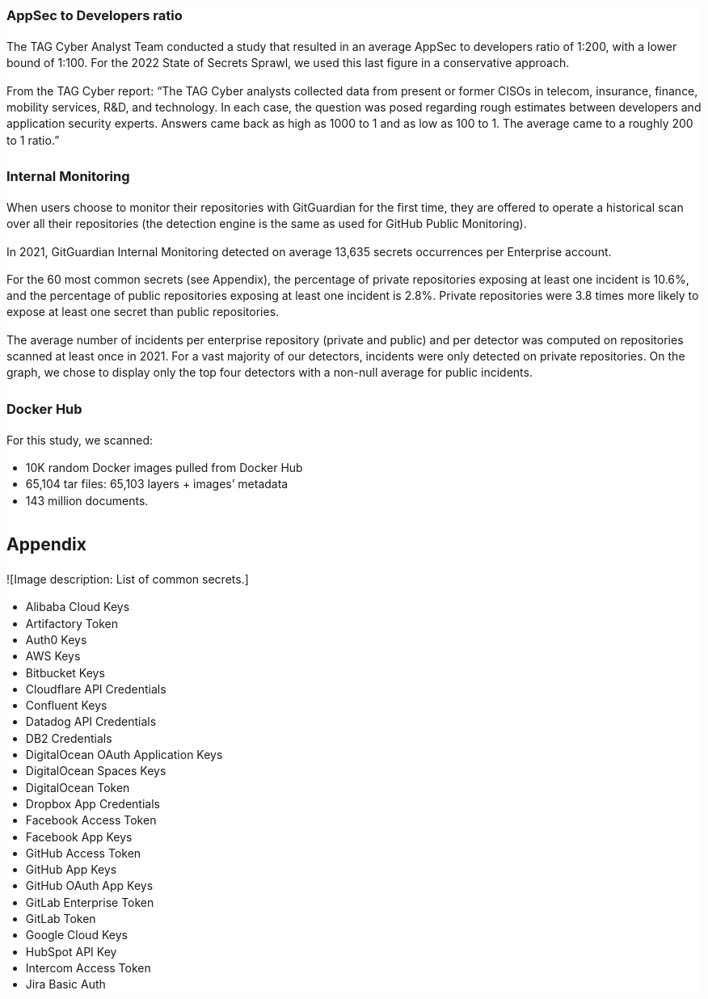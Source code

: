 ### AppSec to Developers ratio

The TAG Cyber Analyst Team conducted a study that resulted in an average AppSec to developers ratio of 1:200, with a lower bound of 1:100. For the 2022 State of Secrets Sprawl, we used this last figure in a conservative approach.

From the TAG Cyber report: “The TAG Cyber analysts collected data from present or former CISOs in telecom, insurance, finance, mobility services, R&D, and technology. In each case, the question was posed regarding rough estimates between developers and application security experts. Answers came back as high as 1000 to 1 and as low as 100 to 1. The average came to a roughly 200 to 1 ratio.”

### Internal Monitoring

When users choose to monitor their repositories with GitGuardian for the first time, they are offered to operate a historical scan over all their repositories (the detection engine is the same as used for GitHub Public Monitoring).

In 2021, GitGuardian Internal Monitoring detected on average 13,635 secrets occurrences per Enterprise account.

For the 60 most common secrets (see Appendix), the percentage of private repositories exposing at least one incident is 10.6%, and the percentage of public repositories exposing at least one incident is 2.8%. Private repositories were 3.8 times more likely to expose at least one secret than public repositories.

The average number of incidents per enterprise repository (private and public) and per detector was computed on repositories scanned at least once in 2021. For a vast majority of our detectors, incidents were only detected on private repositories. On the graph, we chose to display only the top four detectors with a non-null average for public incidents.

### Docker Hub

For this study, we scanned:

- 10K random Docker images pulled from Docker Hub
- 65,104 tar files: 65,103 layers + images’ metadata
- 143 million documents.

## Appendix

![Image description: List of common secrets.]

-   Alibaba Cloud Keys
-   Artifactory Token
-   Auth0 Keys
-   AWS Keys
-   Bitbucket Keys
-   Cloudflare API Credentials
-   Confluent Keys
-   Datadog API Credentials
-   DB2 Credentials
-   DigitalOcean OAuth Application Keys
-   DigitalOcean Spaces Keys
-   DigitalOcean Token
-   Dropbox App Credentials
-   Facebook Access Token
-   Facebook App Keys
-   GitHub Access Token
-   GitHub App Keys
-   GitHub OAuth App Keys
-   GitLab Enterprise Token
-   GitLab Token
-   Google Cloud Keys
-   HubSpot API Key
-   Intercom Access Token
-   Jira Basic Auth